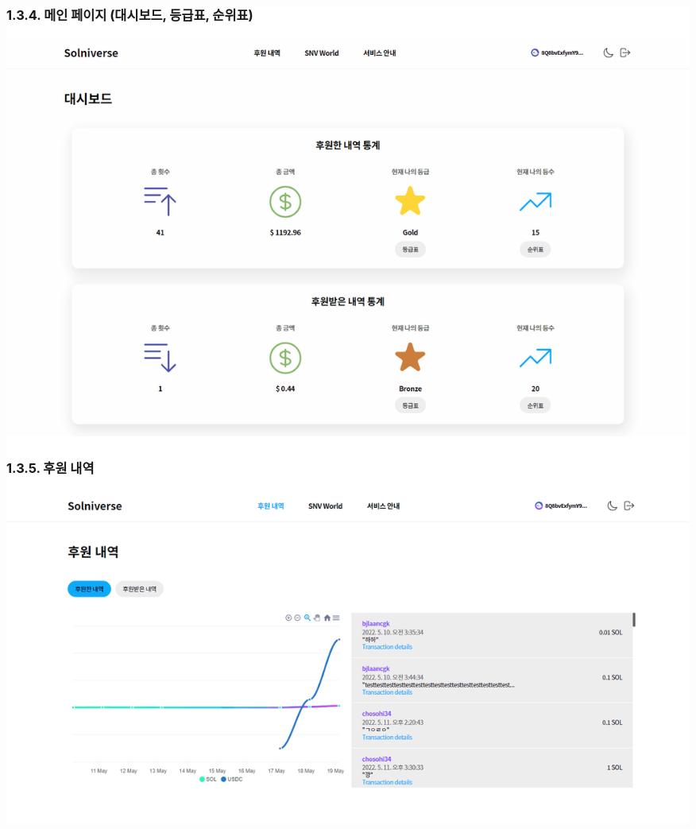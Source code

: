 ### 1.3.4. 메인 페이지 (대시보드, 등급표, 순위표)

![대시보드.gif](README%20e2cf99467c85465daae0ad49bdba7fce/%EB%8C%80%EC%8B%9C%EB%B3%B4%EB%93%9C.gif)

### 1.3.5. 후원 내역

![후원 내역.gif](README%20e2cf99467c85465daae0ad49bdba7fce/%ED%9B%84%EC%9B%90_%EB%82%B4%EC%97%AD.gif)
